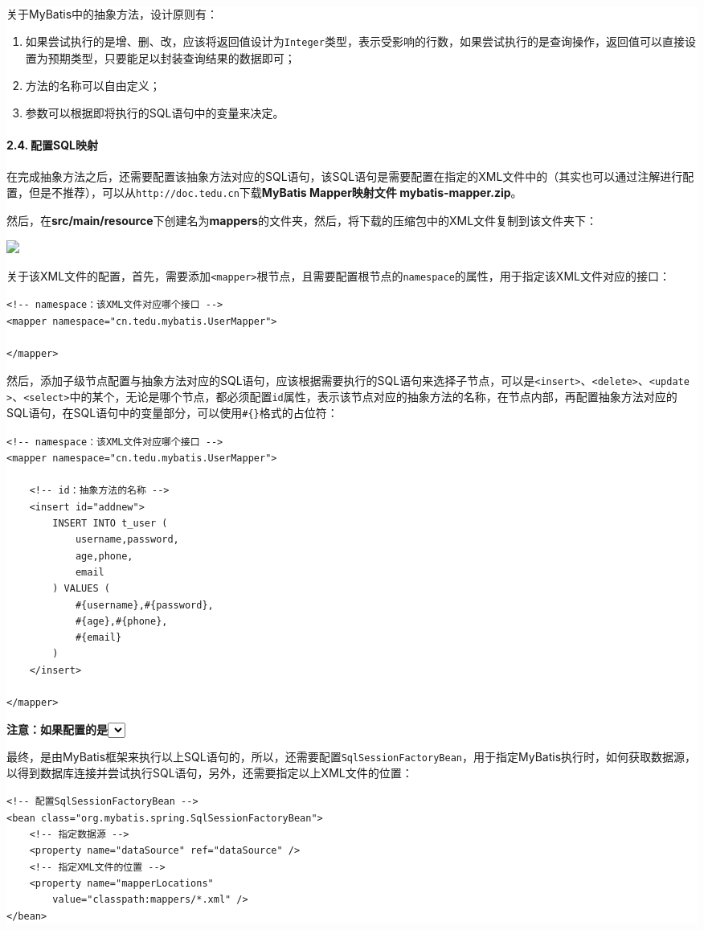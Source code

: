 关于MyBatis中的抽象方法，设计原则有：

1. 如果尝试执行的是增、删、改，应该将返回值设计为`Integer`类型，表示受影响的行数，如果尝试执行的是查询操作，返回值可以直接设置为预期类型，只要能足以封装查询结果的数据即可；

2. 方法的名称可以自由定义；

3. 参数可以根据即将执行的SQL语句中的变量来决定。

#### 2.4. 配置SQL映射

在完成抽象方法之后，还需要配置该抽象方法对应的SQL语句，该SQL语句是需要配置在指定的XML文件中的（其实也可以通过注解进行配置，但是不推荐），可以从`http://doc.tedu.cn`下载**MyBatis Mapper映射文件 mybatis-mapper.zip**。

然后，在**src/main/resource**下创建名为**mappers**的文件夹，然后，将下载的压缩包中的XML文件复制到该文件夹下：

![](02.png)

关于该XML文件的配置，首先，需要添加`<mapper>`根节点，且需要配置根节点的`namespace`的属性，用于指定该XML文件对应的接口：

	<!-- namespace：该XML文件对应哪个接口 -->
	<mapper namespace="cn.tedu.mybatis.UserMapper">
	
	</mapper>

然后，添加子级节点配置与抽象方法对应的SQL语句，应该根据需要执行的SQL语句来选择子节点，可以是`<insert>`、`<delete>`、`<update>`、`<select>`中的某个，无论是哪个节点，都必须配置`id`属性，表示该节点对应的抽象方法的名称，在节点内部，再配置抽象方法对应的SQL语句，在SQL语句中的变量部分，可以使用`#{}`格式的占位符：

	<!-- namespace：该XML文件对应哪个接口 -->
	<mapper namespace="cn.tedu.mybatis.UserMapper">
	
		<!-- id：抽象方法的名称 -->
		<insert id="addnew">
			INSERT INTO t_user (
				username,password,
				age,phone,
				email
			) VALUES (
				#{username},#{password},
				#{age},#{phone},
				#{email}
			)
		</insert>
		
	</mapper>

**注意：如果配置的是<select>节点，表示配置查询的SQL语句，则必须在节点中配置resultType/resultMap属性，用于显式的指定返回结果的数据类型！**
	
最终，是由MyBatis框架来执行以上SQL语句的，所以，还需要配置`SqlSessionFactoryBean`，用于指定MyBatis执行时，如何获取数据源，以得到数据库连接并尝试执行SQL语句，另外，还需要指定以上XML文件的位置：

	<!-- 配置SqlSessionFactoryBean -->
	<bean class="org.mybatis.spring.SqlSessionFactoryBean">
		<!-- 指定数据源 -->
		<property name="dataSource" ref="dataSource" />
		<!-- 指定XML文件的位置 -->
		<property name="mapperLocations"
			value="classpath:mappers/*.xml" />
	</bean>
